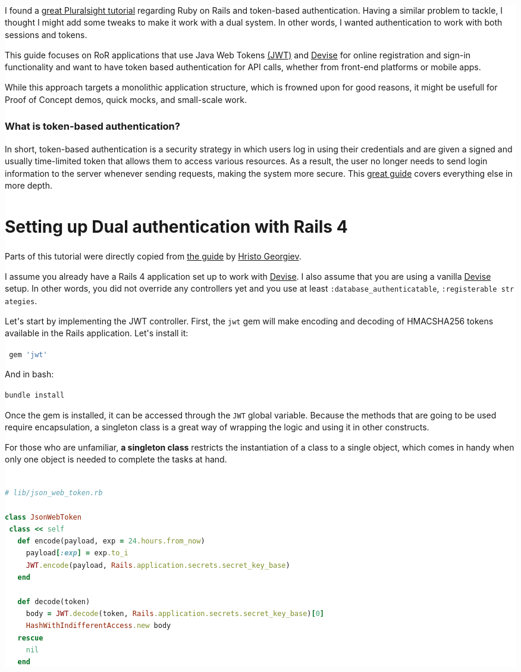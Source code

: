 I found a [great Pluralsight tutorial](https://www.pluralsight.com/guides/ruby-ruby-on-rails/token-based-authentication-with-ruby-on-rails-5-api) regarding Ruby on Rails and token-based authentication. Having a similar problem to tackle, I thought I might add some tweaks to make it work with a dual system. In other words, I wanted authentication to work with both sessions and tokens. 

This guide focuses on RoR applications that use Java Web Tokens [(JWT)](https://jwt.io/) and [Devise](https://github.com/plataformatec/devise) for online registration and sign-in functionality and want to have token based authentication for API calls, whether from front-end platforms or mobile apps.

While this approach targets a monolithic application structure, which is frowned upon for good reasons, it might be usefull for Proof of Concept demos, quick mocks, and small-scale work.

### What is token-based authentication?
In short, token-based authentication is a security strategy in which users log in using their credentials and are given a signed and usually time-limited token that allows them to access various resources. As a result, the user no longer needs to send login information to the server whenever sending requests, making the system more secure. This [great guide](https://www.pluralsight.com/guides/ruby-ruby-on-rails/token-based-authentication-with-ruby-on-rails-5-api#what-is-token-based-authentication-) covers everything else in more depth. 

# Setting up Dual authentication with Rails 4
Parts of this tutorial were directly copied from [the guide](https://www.pluralsight.com/guides/ruby-ruby-on-rails/token-based-authentication-with-ruby-on-rails-5-api) by [Hristo Georgiev](https://www.pluralsight.com/guides/author/Kaizeras).

I assume you already have a Rails 4 application set up to work with [Devise](https://github.com/plataformatec/devise). I also assume that you are using a vanilla [Devise](https://github.com/plataformatec/devise) setup. In other words, you did not override any controllers yet and you use at least `:database_authenticatable`, `:registerable strategies`.

Let's start by implementing the JWT controller. First, the `jwt` gem will make encoding and decoding of HMACSHA256 tokens available in the Rails application. Let's install it:
 
 ```ruby
  gem 'jwt'
```
And in bash:

```bash
bundle install

```
Once the  gem is installed, it can be accessed through the `JWT` global variable. Because the methods that are going to be used require encapsulation, a singleton class is a great way of wrapping the logic and using it in other constructs. 

For those who are unfamiliar, **a singleton class** restricts the instantiation of a class to a single object, which comes in handy when only one object is needed to complete the tasks at hand.

 ```ruby
 
 # lib/json_web_token.rb

class JsonWebToken
  class << self
    def encode(payload, exp = 24.hours.from_now)
      payload[:exp] = exp.to_i
      JWT.encode(payload, Rails.application.secrets.secret_key_base)
    end

    def decode(token)
      body = JWT.decode(token, Rails.application.secrets.secret_key_base)[0]
      HashWithIndifferentAccess.new body
    rescue
      nil
    end
 ```